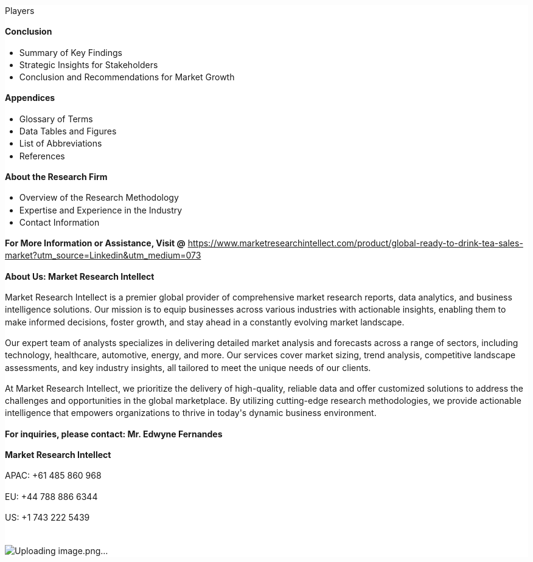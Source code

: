 Players</li></ul><p><strong>Conclusion</strong></p><ul><li>Summary of Key Findings</li><li>Strategic Insights for Stakeholders</li><li>Conclusion and Recommendations for Market Growth</li></ul><p><strong>Appendices</strong></p><ul><li>Glossary of Terms</li><li>Data Tables and Figures</li><li>List of Abbreviations</li><li>References</li></ul><p><strong>About the Research Firm</strong></p><ul><li>Overview of the Research Methodology</li><li>Expertise and Experience in the Industry</li><li>Contact Information</li></ul></div><div class="article-main__content" data-test-id="publishing-text-block"><p><span class="font-[700]"><strong>For More Information or Assistance, Visit @</strong>&nbsp;<a href="https://www.marketresearchintellect.com/product/global-ready-to-drink-tea-sales-market?utm_source=Linkedin&utm_medium=073">https://www.marketresearchintellect.com/product/global-ready-to-drink-tea-sales-market?utm_source=Linkedin&utm_medium=073</a></span></p><p><strong>About Us: Market Research Intellect</strong></p><p>Market Research Intellect is a premier global provider of comprehensive market research reports, data analytics, and business intelligence solutions. Our mission is to equip businesses across various industries with actionable insights, enabling them to make informed decisions, foster growth, and stay ahead in a constantly evolving market landscape.</p><p>Our expert team of analysts specializes in delivering detailed market analysis and forecasts across a range of sectors, including technology, healthcare, automotive, energy, and more. Our services cover market sizing, trend analysis, competitive landscape assessments, and key industry insights, all tailored to meet the unique needs of our clients.</p><p>At Market Research Intellect, we prioritize the delivery of high-quality, reliable data and offer customized solutions to address the challenges and opportunities in the global marketplace. By utilizing cutting-edge research methodologies, we provide actionable intelligence that empowers organizations to thrive in today's dynamic business environment.</p><p><strong>For inquiries, please contact: Mr. Edwyne Fernandes</strong></p><p><strong>Market Research Intellect</strong></p><p>APAC: +61 485 860 968</p><p>EU: +44 788 886 6344</p><p>US: +1 743 222 5439</p></div><div class="article-main__content" data-test-id="publishing-text-block">&nbsp;</div>
![Uploading image.png…]()
